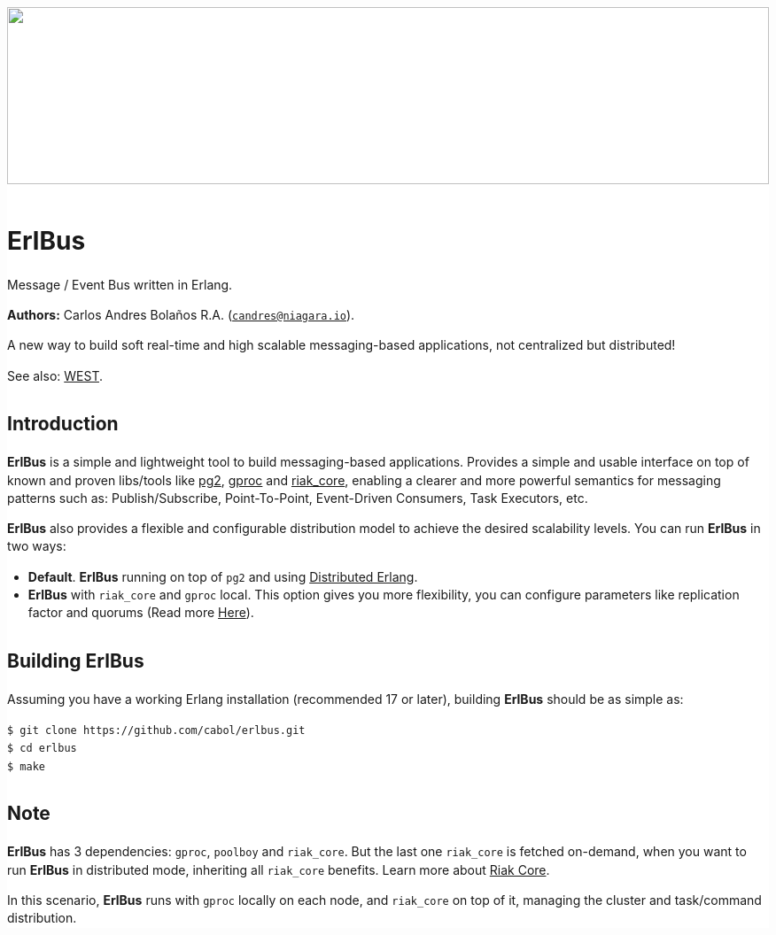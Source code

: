 <img src="http://assets.nydailynews.com/polopoly_fs/1.1096240.1339765703!/img/httpImage/image.jpg_gen/derivatives/article_970/trains15n-1-web.jpg" height="200" width="100%" />

# ErlBus

Message / Event Bus written in Erlang.

__Authors:__ Carlos Andres Bolaños R.A. ([`candres@niagara.io`](mailto:candres@niagara.io)).

A new way to build soft real-time and high scalable messaging-based applications, not centralized but distributed!

See also: [WEST](https://github.com/cabol/west).


## Introduction

**ErlBus** is a simple and lightweight tool to build messaging-based applications. Provides a simple and usable
interface on top of known and proven libs/tools like [pg2](http://erlang.org/doc/man/pg2.html), [gproc](https://github.com/uwiger/gproc) and [riak_core](https://github.com/basho/riak_core),
enabling a clearer and more powerful semantics for messaging patterns such as: Publish/Subscribe, Point-To-Point,
Event-Driven Consumers, Task Executors, etc.

**ErlBus** also provides a flexible and configurable distribution model to achieve the desired scalability levels.
You can run **ErlBus** in two ways:

- **Default**. **ErlBus** running on top of `pg2` and using [Distributed Erlang](http://erlang.org/doc/reference_manual/distributed.html).
- **ErlBus** with `riak_core` and `gproc` local. This option gives you more flexibility, you can configure parameters
  like replication factor and quorums (Read more [Here](#distributed-erlbus)).


## Building ErlBus

Assuming you have a working Erlang installation (recommended 17 or later), building **ErlBus** should be as simple as:

    $ git clone https://github.com/cabol/erlbus.git
    $ cd erlbus
    $ make


## Note

**ErlBus** has 3 dependencies: `gproc`, `poolboy` and `riak_core`. But the last one `riak_core` is fetched
on-demand, when you want to run **ErlBus** in distributed mode, inheriting all `riak_core` benefits.
Learn more about [Riak Core](https://github.com/basho/riak_core).

In this scenario, **ErlBus** runs with `gproc` locally on each node, and `riak_core` on top of it,
managing the cluster and task/command distribution.
